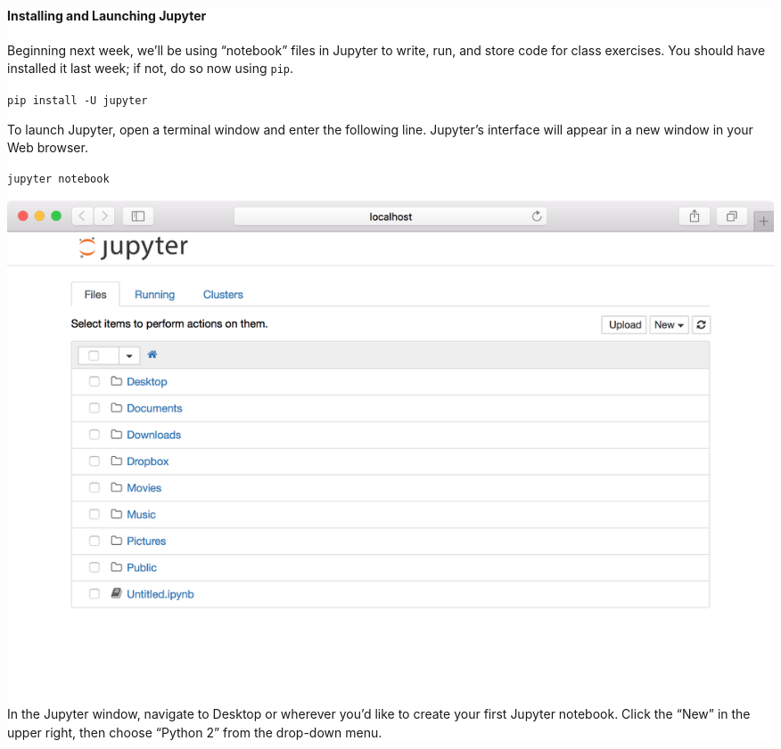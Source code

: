 
#### Installing and Launching Jupyter 
Beginning next week, we’ll be using “notebook” files in Jupyter to write, run, and store code for class exercises. You should have installed it last week; if not, do so now using `pip`.

	pip install -U jupyter

To launch Jupyter, open a terminal window and enter the following line. Jupyter’s interface will appear in a new window in your Web browser.

	jupyter notebook

![](week/2/Image-1.png)

In the Jupyter window, navigate to Desktop or wherever you’d like to create your first Jupyter notebook. Click the “New” in the upper right, then choose “Python 2” from the drop-down menu.
